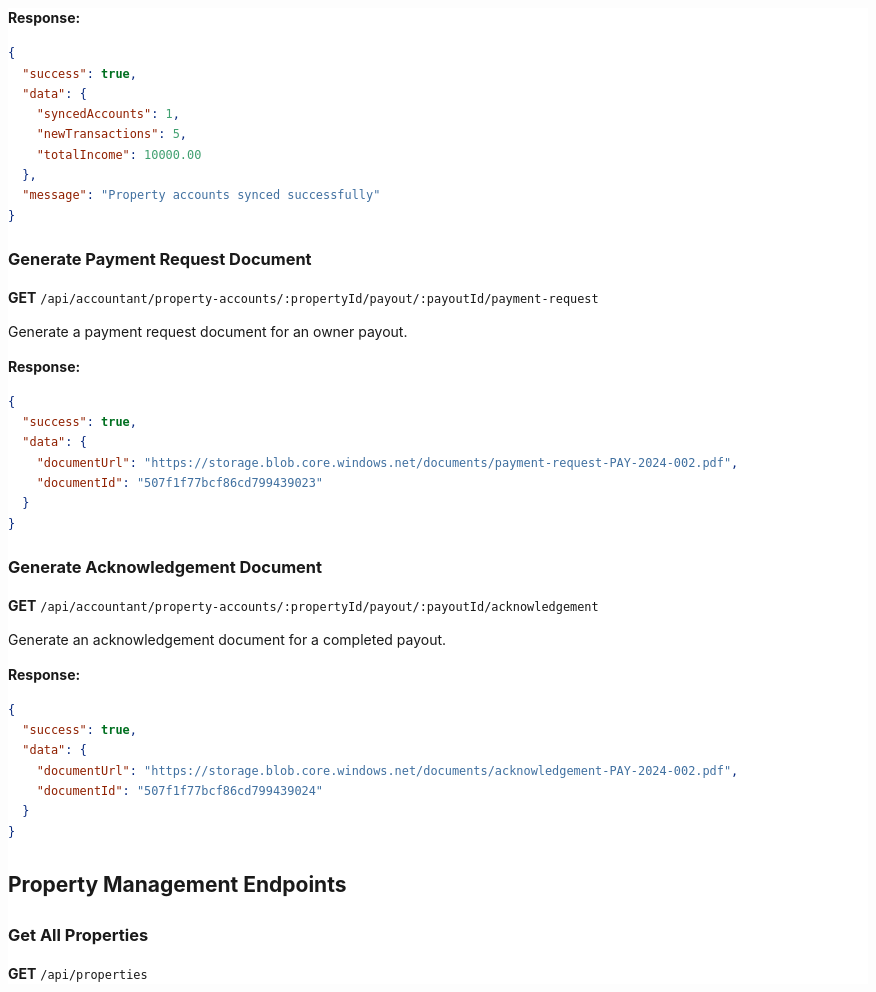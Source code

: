 **Response:**
```json
{
  "success": true,
  "data": {
    "syncedAccounts": 1,
    "newTransactions": 5,
    "totalIncome": 10000.00
  },
  "message": "Property accounts synced successfully"
}
```

### Generate Payment Request Document

**GET** `/api/accountant/property-accounts/:propertyId/payout/:payoutId/payment-request`

Generate a payment request document for an owner payout.

**Response:**
```json
{
  "success": true,
  "data": {
    "documentUrl": "https://storage.blob.core.windows.net/documents/payment-request-PAY-2024-002.pdf",
    "documentId": "507f1f77bcf86cd799439023"
  }
}
```

### Generate Acknowledgement Document

**GET** `/api/accountant/property-accounts/:propertyId/payout/:payoutId/acknowledgement`

Generate an acknowledgement document for a completed payout.

**Response:**
```json
{
  "success": true,
  "data": {
    "documentUrl": "https://storage.blob.core.windows.net/documents/acknowledgement-PAY-2024-002.pdf",
    "documentId": "507f1f77bcf86cd799439024"
  }
}
```

## Property Management Endpoints

### Get All Properties

**GET** `/api/properties`
